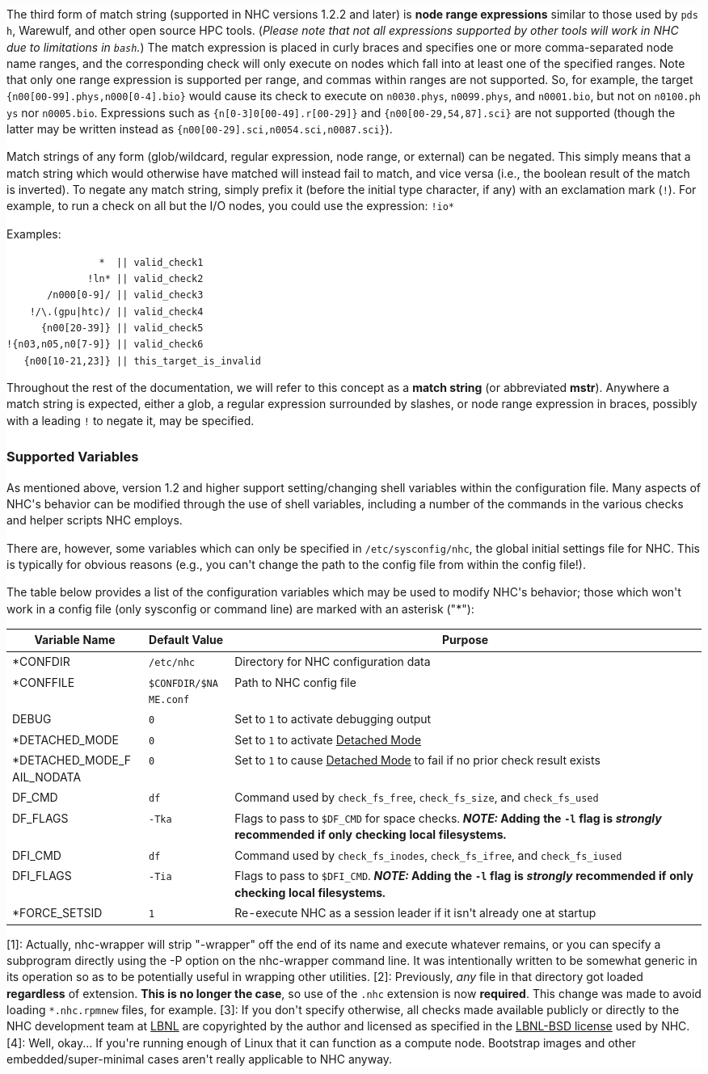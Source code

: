 The third form of match string (supported in NHC versions 1.2.2 and later) is **node range expressions** similar to those used by `pdsh`, Warewulf, and other open source HPC tools.  (_Please note that not all expressions supported by other tools will work in NHC due to limitations in `bash`._)  The match expression is placed in curly braces and specifies one or more comma-separated node name ranges, and the corresponding check will only execute on nodes which fall into at least one of the specified ranges.  Note that only one range expression is supported per range, and commas within ranges are not supported.  So, for example, the target `{n00[00-99].phys,n000[0-4].bio}` would cause its check to execute on `n0030.phys`, `n0099.phys`, and `n0001.bio`, but not on `n0100.phys` nor `n0005.bio`.  Expressions such as `{n[0-3]0[00-49].r[00-29]}` and `{n00[00-29,54,87].sci}` are not supported (though the latter may be written instead as `{n00[00-29].sci,n0054.sci,n0087.sci}`).

Match strings of any form (glob/wildcard, regular expression, node range, or external) can be negated.  This simply means that a match string which would otherwise have matched will instead fail to match, and vice versa (i.e., the boolean result of the match is inverted).  To negate any match string, simply prefix it (before the initial type character, if any) with an exclamation mark (`!`).  For example, to run a check on all but the I/O nodes, you could use the expression:  `!io*`

Examples:
```
                *  || valid_check1
              !ln* || valid_check2
       /n000[0-9]/ || valid_check3
    !/\.(gpu|htc)/ || valid_check4
      {n00[20-39]} || valid_check5
!{n03,n05,n0[7-9]} || valid_check6
   {n00[10-21,23]} || this_target_is_invalid
```

Throughout the rest of the documentation, we will refer to this concept as a **match string** (or abbreviated **mstr**).  Anywhere a match string is expected, either a glob, a regular expression surrounded by slashes, or node range expression in braces, possibly with a leading `!` to negate it, may be specified.


### Supported Variables

As mentioned above, version 1.2 and higher support setting/changing shell variables within the configuration file.  Many aspects of NHC's behavior can be modified through the use of shell variables, including a number of the commands in the various checks and helper scripts NHC employs.

There are, however, some variables which can only be specified in `/etc/sysconfig/nhc`, the global initial settings file for NHC.  This is typically for obvious reasons (e.g., you can't change the path to the config file from within the config file!).

The table below provides a list of the configuration variables which may be used to modify NHC's behavior; those which won't work in a config file (only sysconfig or command line) are marked with an asterisk ("*"):

| **Variable Name** | **Default Value** | **Purpose** |
| ----------------- | ----------------- | ----------- |
| *CONFDIR | `/etc/nhc` | Directory for NHC configuration data |
| *CONFFILE | `$CONFDIR/$NAME.conf` | Path to NHC config file  |
| DEBUG | `0` | Set to `1` to activate debugging output |
| *DETACHED_MODE | `0` | Set to `1` to activate [Detached Mode](#detached-mode) |
| *DETACHED_MODE_FAIL_NODATA | `0` | Set to `1` to cause [Detached Mode](#detached-mode) to fail if no prior check result exists |
| DF_CMD | `df` | Command used by `check_fs_free`, `check_fs_size`, and `check_fs_used` |
| DF_FLAGS | `-Tka` | Flags to pass to `$DF_CMD` for space checks. **_NOTE:_  Adding the `-l` flag is _strongly_ recommended if only checking local filesystems.** |
| DFI_CMD | `df` | Command used by `check_fs_inodes`, `check_fs_ifree`, and `check_fs_iused` |
| DFI_FLAGS | `-Tia` | Flags to pass to `$DFI_CMD`. **_NOTE:_  Adding the `-l` flag is _strongly_ recommended if only checking local filesystems.** |
| *FORCE_SETSID | `1` |  Re-execute NHC as a session leader if it isn't already one at startup |

[1]:  Actually, nhc-wrapper will strip "-wrapper" off the end of its name and execute whatever remains, or you can specify a subprogram directly using the -P option on the nhc-wrapper command line.  It was intentionally written to be somewhat generic in its operation so as to be potentially useful in wrapping other utilities.
[2]:  Previously, _any_ file in that directory got loaded __regardless__ of extension.  **This is no longer the case**, so use of the `.nhc` extension is now **required**.  This change was made to avoid loading `*.nhc.rpmnew` files, for example.
[3]:  If you don't specify otherwise, all checks made available publicly or directly to the NHC development team at [LBNL](http://www.lbl.gov/) are copyrighted by the author and licensed as specified in the [LBNL-BSD license](https://github.com/mej/nhc/LICENSE) used by NHC.
[4]:  Well, okay...  If you're running enough of Linux that it can function as a compute node.  Bootstrap images and other embedded/super-minimal cases aren't really applicable to NHC anyway.